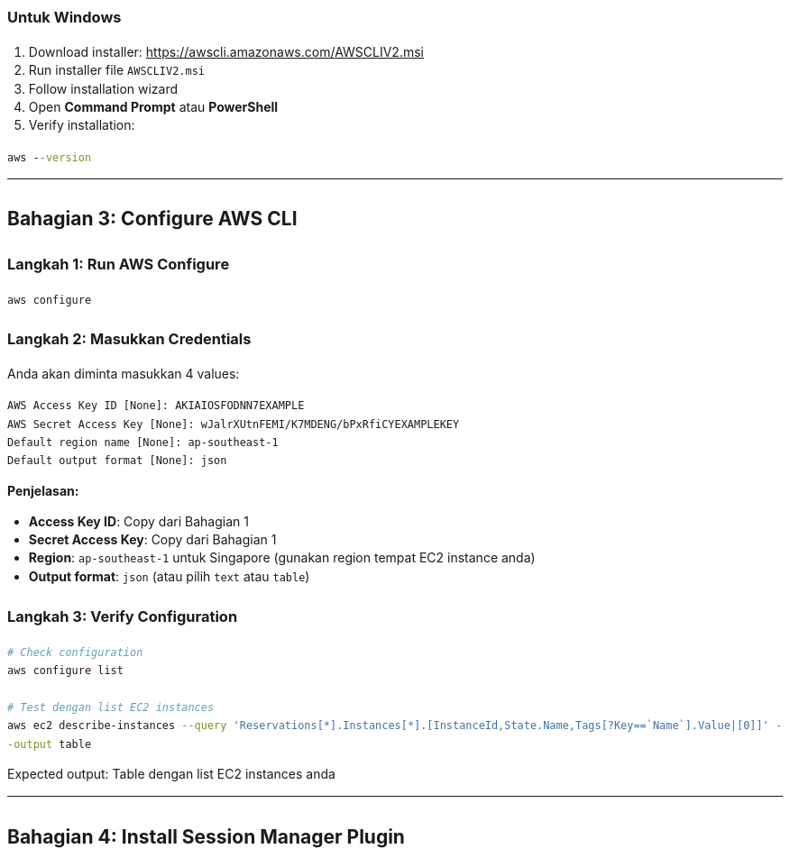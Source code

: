 ### Untuk Windows

1. Download installer: https://awscli.amazonaws.com/AWSCLIV2.msi
2. Run installer file `AWSCLIV2.msi`
3. Follow installation wizard
4. Open **Command Prompt** atau **PowerShell**
5. Verify installation:

```cmd
aws --version
```

---

## Bahagian 3: Configure AWS CLI

### Langkah 1: Run AWS Configure

```bash
aws configure
```

### Langkah 2: Masukkan Credentials

Anda akan diminta masukkan 4 values:

```
AWS Access Key ID [None]: AKIAIOSFODNN7EXAMPLE
AWS Secret Access Key [None]: wJalrXUtnFEMI/K7MDENG/bPxRfiCYEXAMPLEKEY
Default region name [None]: ap-southeast-1
Default output format [None]: json
```

**Penjelasan:**
- **Access Key ID**: Copy dari Bahagian 1
- **Secret Access Key**: Copy dari Bahagian 1
- **Region**: `ap-southeast-1` untuk Singapore (gunakan region tempat EC2 instance anda)
- **Output format**: `json` (atau pilih `text` atau `table`)

### Langkah 3: Verify Configuration

```bash
# Check configuration
aws configure list

# Test dengan list EC2 instances
aws ec2 describe-instances --query 'Reservations[*].Instances[*].[InstanceId,State.Name,Tags[?Key==`Name`].Value|[0]]' --output table
```

Expected output: Table dengan list EC2 instances anda

---

## Bahagian 4: Install Session Manager Plugin
